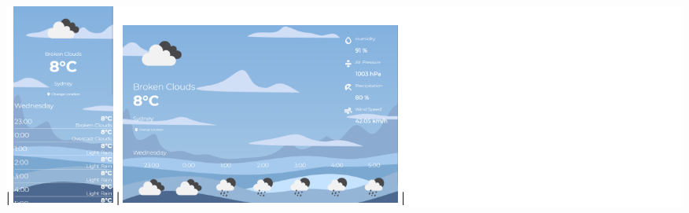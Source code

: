| <img src="./images/WeatherApp_clouds_mobile.png" height="250" alt="Cloudy weather for mobile"> | <img src="./images/WeatherApp_clouds.png" width="350" alt="Cloudy weather for desktop"> |
